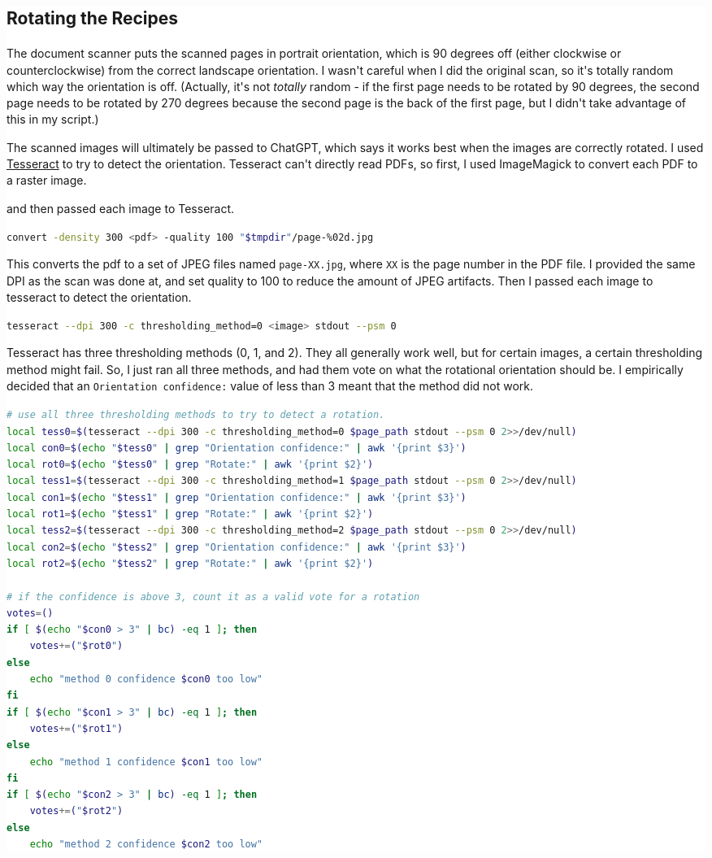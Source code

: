 
## Rotating the Recipes

The document scanner puts the scanned pages in portrait orientation, which is 90 degrees off (either clockwise or counterclockwise) from the correct landscape orientation.
I wasn't careful when I did the original scan, so it's totally random which way the orientation is off.
(Actually, it's not *totally* random - if the first page needs to be rotated by 90 degrees, the second page needs to be rotated by 270 degrees because the second page is the back of the first page, but I didn't take advantage of this in my script.)

The scanned images will ultimately be passed to ChatGPT, which says it works best when the images are correctly rotated.
I used [Tesseract](https://github.com/tesseract-ocr/tesseract) to try to detect the orientation.
Tesseract can't directly read PDFs, so first, I used ImageMagick to convert each PDF to a raster image.


and then passed each image to Tesseract.

```bash
convert -density 300 <pdf> -quality 100 "$tmpdir"/page-%02d.jpg
```

This converts the pdf to a set of JPEG files named `page-XX.jpg`, where `XX` is the page number in the PDF file.
I provided the same DPI as the scan was done at, and set quality to 100 to reduce the amount of JPEG artifacts.
Then I passed each image to tesseract to detect the orientation.

```bash
tesseract --dpi 300 -c thresholding_method=0 <image> stdout --psm 0
```

Tesseract has three thresholding methods (0, 1, and 2).
They all generally work well, but for certain images, a certain thresholding method might fail.
So, I just ran all three methods, and had them vote on what the rotational orientation should be.
I empirically decided that an `Orientation confidence:` value of less than 3 meant that the method did not work.

```bash
# use all three thresholding methods to try to detect a rotation.
local tess0=$(tesseract --dpi 300 -c thresholding_method=0 $page_path stdout --psm 0 2>>/dev/null)
local con0=$(echo "$tess0" | grep "Orientation confidence:" | awk '{print $3}')
local rot0=$(echo "$tess0" | grep "Rotate:" | awk '{print $2}')
local tess1=$(tesseract --dpi 300 -c thresholding_method=1 $page_path stdout --psm 0 2>>/dev/null)
local con1=$(echo "$tess1" | grep "Orientation confidence:" | awk '{print $3}')
local rot1=$(echo "$tess1" | grep "Rotate:" | awk '{print $2}')
local tess2=$(tesseract --dpi 300 -c thresholding_method=2 $page_path stdout --psm 0 2>>/dev/null)
local con2=$(echo "$tess2" | grep "Orientation confidence:" | awk '{print $3}')
local rot2=$(echo "$tess2" | grep "Rotate:" | awk '{print $2}')

# if the confidence is above 3, count it as a valid vote for a rotation
votes=()
if [ $(echo "$con0 > 3" | bc) -eq 1 ]; then
    votes+=("$rot0")
else
    echo "method 0 confidence $con0 too low"
fi
if [ $(echo "$con1 > 3" | bc) -eq 1 ]; then
    votes+=("$rot1")
else
    echo "method 1 confidence $con1 too low"
fi
if [ $(echo "$con2 > 3" | bc) -eq 1 ]; then
    votes+=("$rot2")
else
    echo "method 2 confidence $con2 too low"
```